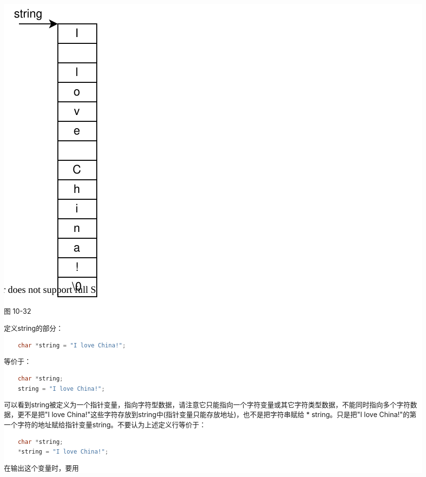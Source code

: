 <img src="./image/10.32.svg"/>
<p>图 10-32</p>

<p>定义string的部分：</p>

```c
    char *string = "I love China!";
```

<p>等价于：</p>

```c
    char *string;
    string = "I love China!";
```

<p>可以看到string被定义为一个指针变量，指向字符型数据，请注意它只能指向一个字符变量或其它字符类型数据，不能同时指向多个字符数据，更不是把"I love China!"这些字符存放到string中(指针变量只能存放地址)，也不是把字符串赋给 * string。只是把"I love China!"的第一个字符的地址赋给指针变量string。不要认为上述定义行等价于：</p>

```c
    char *string;
    *string = "I love China!";
```

<p>在输出这个变量时，要用</p>
